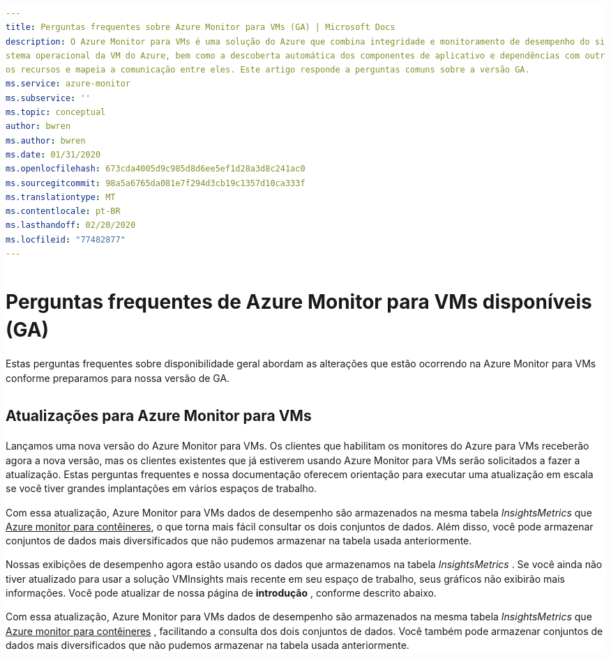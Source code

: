 ```yaml
---
title: Perguntas frequentes sobre Azure Monitor para VMs (GA) | Microsoft Docs
description: O Azure Monitor para VMs é uma solução do Azure que combina integridade e monitoramento de desempenho do sistema operacional da VM do Azure, bem como a descoberta automática dos componentes de aplicativo e dependências com outros recursos e mapeia a comunicação entre eles. Este artigo responde a perguntas comuns sobre a versão GA.
ms.service: azure-monitor
ms.subservice: ''
ms.topic: conceptual
author: bwren
ms.author: bwren
ms.date: 01/31/2020
ms.openlocfilehash: 673cda4005d9c985d8d6ee5ef1d28a3d8c241ac0
ms.sourcegitcommit: 98a5a6765da081e7f294d3cb19c1357d10ca333f
ms.translationtype: MT
ms.contentlocale: pt-BR
ms.lasthandoff: 02/20/2020
ms.locfileid: "77482877"
---
```

# <a name="azure-monitor-for-vms-generally-available-ga-frequently-asked-questions"></a>Perguntas frequentes de Azure Monitor para VMs disponíveis (GA)

Estas perguntas frequentes sobre disponibilidade geral abordam as alterações que estão ocorrendo na Azure Monitor para VMs conforme preparamos para nossa versão de GA. 

## <a name="updates-for-azure-monitor-for-vms"></a>Atualizações para Azure Monitor para VMs

Lançamos uma nova versão do Azure Monitor para VMs. Os clientes que habilitam os monitores do Azure para VMs receberão agora a nova versão, mas os clientes existentes que já estiverem usando Azure Monitor para VMs serão solicitados a fazer a atualização. Estas perguntas frequentes e nossa documentação oferecem orientação para executar uma atualização em escala se você tiver grandes implantações em vários espaços de trabalho.

Com essa atualização, Azure Monitor para VMs dados de desempenho são armazenados na mesma tabela *InsightsMetrics* que [Azure monitor para contêineres](container-insights-overview.md), o que torna mais fácil consultar os dois conjuntos de dados. Além disso, você pode armazenar conjuntos de dados mais diversificados que não pudemos armazenar na tabela usada anteriormente. 

Nossas exibições de desempenho agora estão usando os dados que armazenamos na tabela *InsightsMetrics* .  Se você ainda não tiver atualizado para usar a solução VMInsights mais recente em seu espaço de trabalho, seus gráficos não exibirão mais informações.  Você pode atualizar de nossa página de **introdução** , conforme descrito abaixo.

Com essa atualização, Azure Monitor para VMs dados de desempenho são armazenados na mesma tabela *InsightsMetrics* que [Azure monitor para contêineres](container-insights-overview.md) , facilitando a consulta dos dois conjuntos de dados. Você também pode armazenar conjuntos de dados mais diversificados que não pudemos armazenar na tabela usada anteriormente. 
